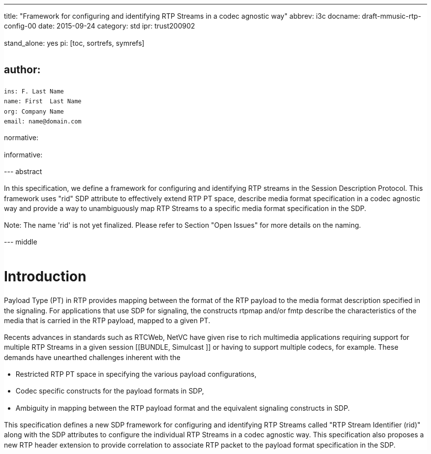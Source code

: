 ---
title: "Framework for configuring and identifying RTP Streams in a codec agnostic way"
abbrev: i3c
docname:  draft-mmusic-rtp-config-00
date: 2015-09-24
category: std
ipr: trust200902

stand_alone: yes
pi: [toc, sortrefs, symrefs]

author:
 -
    ins: F. Last Name
    name: First  Last Name
    org: Company Name
    email: name@domain.com

normative:

informative:

--- abstract

In this specification, we define a framework for configuring and identifying
RTP streams in the Session Description Protocol. This framework uses "rid"
SDP attribute to effectively extend RTP PT space, describe media format
specification in a codec agnostic way and provide a way to unambiguously
map RTP Streams to a specific media format specification in the SDP.

Note: The name 'rid' is not yet finalized. Please refer to Section "Open Issues" for more details on the naming.

--- middle

# Introduction

Payload Type (PT) in RTP provides mapping between the format of the RTP payload to the media format description specified in the signaling. For applications that use SDP for signaling, the constructs rtpmap and/or fmtp describe the characteristics of the media that is carried in the RTP payload, mapped to a given PT.

Recents advances in standards such as RTCWeb, NetVC have given rise to
rich multimedia applications requiring support for multiple RTP Streams in a given session [[BUNDLE, Simulcast ]] or having to support multiple codecs, for 
example. These demands have unearthed challenges inherent with the 

* Restricted RTP PT space in specifying the various payload configurations,

* Codec specific constructs for the payload formats in SDP,

* Ambiguity in mapping  between the RTP payload format and the equivalent signaling constructs in SDP.

This specification defines a new SDP framework for configuring and identifying
RTP Streams called "RTP Stream Identifier (rid)" along with the SDP attributes to configure the individual RTP Streams in a codec agnostic way. This specification also proposes a new RTP header extension to provide correlation to associate RTP packet to the payload format specification in the SDP.
